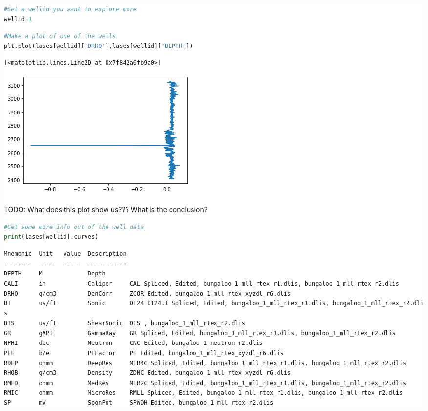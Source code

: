 

```python
#Set a wellid you want to explore more
wellid=1
```


```python
#Make a plot of one of the wells
plt.plot(lases[wellid]['DRHO'],lases[wellid]['DEPTH'])
```




    [<matplotlib.lines.Line2D at 0x7f842a6fb9a0>]




    
![png](01b-dataframes_files/01b-dataframes_49_1.png)
    


TODO: What does this plot show us??? What is the conclusion?


```python
#Get some more info out of the well data
print(lases[wellid].curves)
```

    Mnemonic  Unit   Value  Description                                                                                        
    --------  ----   -----  -----------                                                                                        
    DEPTH     M             Depth                                                                                              
    CALI      in            Caliper     CAL Spliced, Edited, bungaloo_1_mll_rtex_r1.dlis, bungaloo_1_mll_rtex_r2.dlis          
    DRHO      g/cm3         DenCorr     ZCOR Edited, bungaloo_1_mll_rtex_xyzdl_r6.dlis                                         
    DT        us/ft         Sonic       DT24 DT24.I Spliced, Edited, bungaloo_1_mll_rtex_r1.dlis, bungaloo_1_mll_rtex_r2.dlis  
    DTS       us/ft         ShearSonic  DTS , bungaloo_1_mll_rtex_r2.dlis                                                      
    GR        gAPI          GammaRay    GR Spliced, Edited, bungaloo_1_mll_rtex_r1.dlis, bungaloo_1_mll_rtex_r2.dlis           
    NPHI      dec           Neutron     CNC Edited, bungaloo_1_neutron_r2.dlis                                                 
    PEF       b/e           PEFactor    PE Edited, bungaloo_1_mll_rtex_xyzdl_r6.dlis                                           
    RDEP      ohmm          DeepRes     MLR4C Spliced, Edited, bungaloo_1_mll_rtex_r1.dlis, bungaloo_1_mll_rtex_r2.dlis        
    RHOB      g/cm3         Density     ZDNC Edited, bungaloo_1_mll_rtex_xyzdl_r6.dlis                                         
    RMED      ohmm          MedRes      MLR2C Spliced, Edited, bungaloo_1_mll_rtex_r1.dlis, bungaloo_1_mll_rtex_r2.dlis        
    RMIC      ohmm          MicroRes    RMLL Spliced, Edited, bungaloo_1_mll_rtex_r1.dlis, bungaloo_1_mll_rtex_r2.dlis         
    SP        mV            SponPot     SPWDH Edited, bungaloo_1_mll_rtex_r2.dlis                                              

